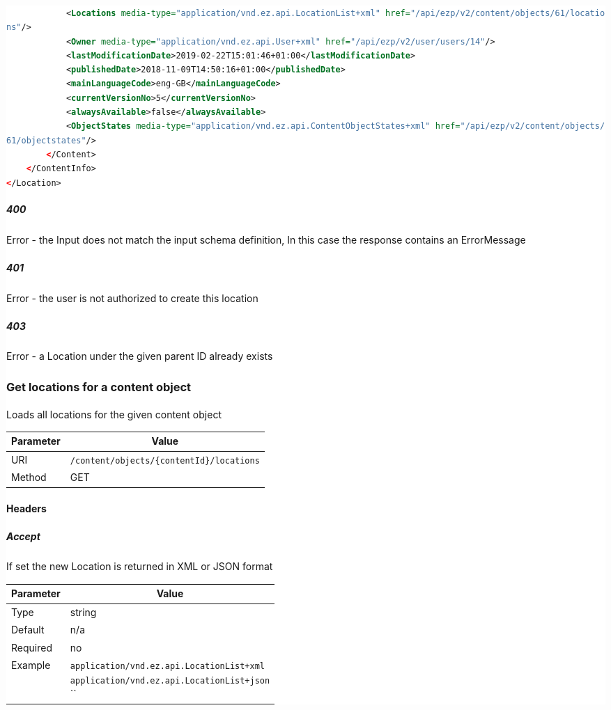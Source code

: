 ```xml
            <Locations media-type="application/vnd.ez.api.LocationList+xml" href="/api/ezp/v2/content/objects/61/locations"/>
            <Owner media-type="application/vnd.ez.api.User+xml" href="/api/ezp/v2/user/users/14"/>
            <lastModificationDate>2019-02-22T15:01:46+01:00</lastModificationDate>
            <publishedDate>2018-11-09T14:50:16+01:00</publishedDate>
            <mainLanguageCode>eng-GB</mainLanguageCode>
            <currentVersionNo>5</currentVersionNo>
            <alwaysAvailable>false</alwaysAvailable>
            <ObjectStates media-type="application/vnd.ez.api.ContentObjectStates+xml" href="/api/ezp/v2/content/objects/61/objectstates"/>
        </Content>
    </ContentInfo>
</Location>
```

##### 400

Error - the Input does not match the input schema definition, In this case the response contains an ErrorMessage

##### 401

Error - the user is not authorized to create this location

##### 403

Error - a Location under the given parent ID already exists

### Get locations for a content object

Loads all locations for the given content object

| Parameter                                  | Value                                      | 
| ------------------------------------------ | ------------------------------------------ | 
| URI                                        | `/content/objects/{contentId}/locations`   | 
| Method                                     | GET                                        | 

#### Headers

##### Accept

If set the new Location is returned in XML or JSON format

| Parameter                                                                                       | Value                                                                                           | 
| ----------------------------------------------------------------------------------------------- | ----------------------------------------------------------------------------------------------- | 
| Type                                                                                            | string                                                                                          | 
| Default                                                                                         | n/a                                                                                             | 
| Required                                                                                        | no                                                                                              | 
| Example                                                                                         | `application/vnd.ez.api.LocationList+xml`<br>`application/vnd.ez.api.LocationList+json`<br>``   | 
